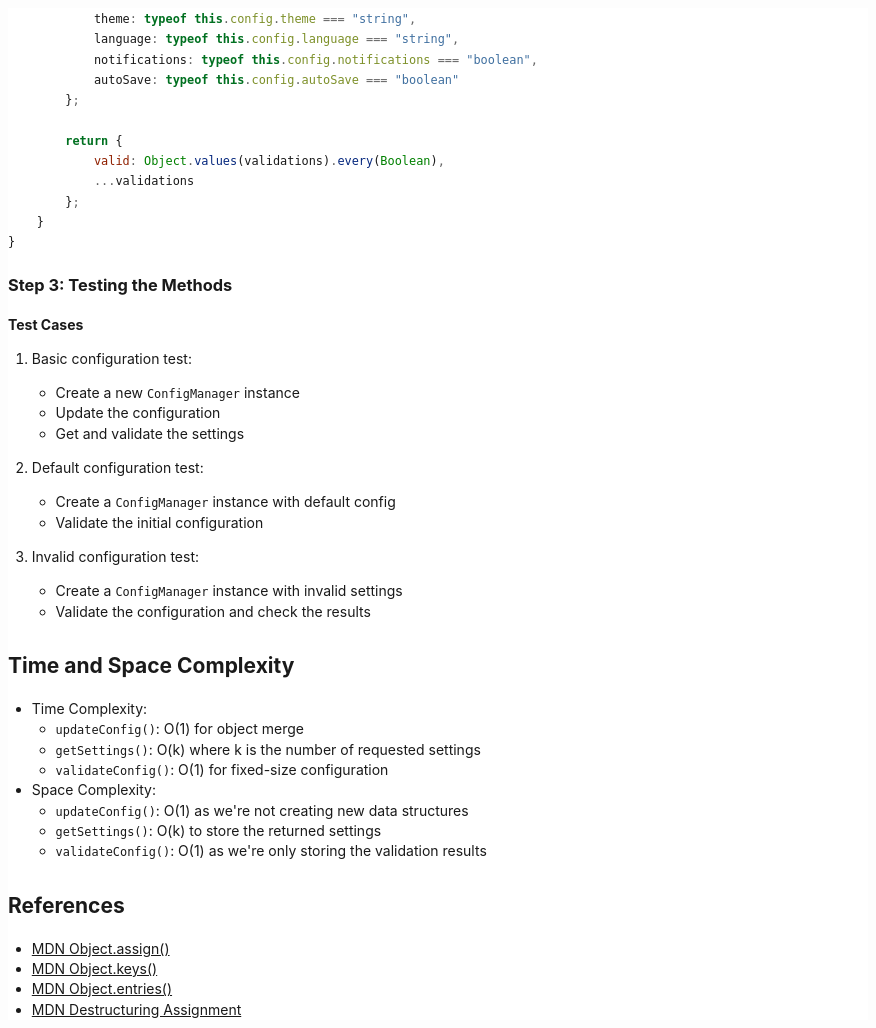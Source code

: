 ```javascript
            theme: typeof this.config.theme === "string",
            language: typeof this.config.language === "string",
            notifications: typeof this.config.notifications === "boolean",
            autoSave: typeof this.config.autoSave === "boolean"
        };

        return {
            valid: Object.values(validations).every(Boolean),
            ...validations
        };
    }
}
```

### Step 3: Testing the Methods

**Test Cases**

1. Basic configuration test:
   - Create a new `ConfigManager` instance
   - Update the configuration
   - Get and validate the settings

2. Default configuration test:
   - Create a `ConfigManager` instance with default config
   - Validate the initial configuration

3. Invalid configuration test:
   - Create a `ConfigManager` instance with invalid settings
   - Validate the configuration and check the results

## Time and Space Complexity

- Time Complexity:
  - `updateConfig()`: O(1) for object merge
  - `getSettings()`: O(k) where k is the number of requested settings
  - `validateConfig()`: O(1) for fixed-size configuration
- Space Complexity:
  - `updateConfig()`: O(1) as we're not creating new data structures
  - `getSettings()`: O(k) to store the returned settings
  - `validateConfig()`: O(1) as we're only storing the validation results

## References

- [MDN Object.assign()](https://developer.mozilla.org/en-US/docs/Web/JavaScript/Reference/Global_Objects/Object/assign)
- [MDN Object.keys()](https://developer.mozilla.org/en-US/docs/Web/JavaScript/Reference/Global_Objects/Object/keys)
- [MDN Object.entries()](https://developer.mozilla.org/en-US/docs/Web/JavaScript/Reference/Global_Objects/Object/entries)
- [MDN Destructuring Assignment](https://developer.mozilla.org/en-US/docs/Web/JavaScript/Reference/Operators/Destructuring_assignment)
